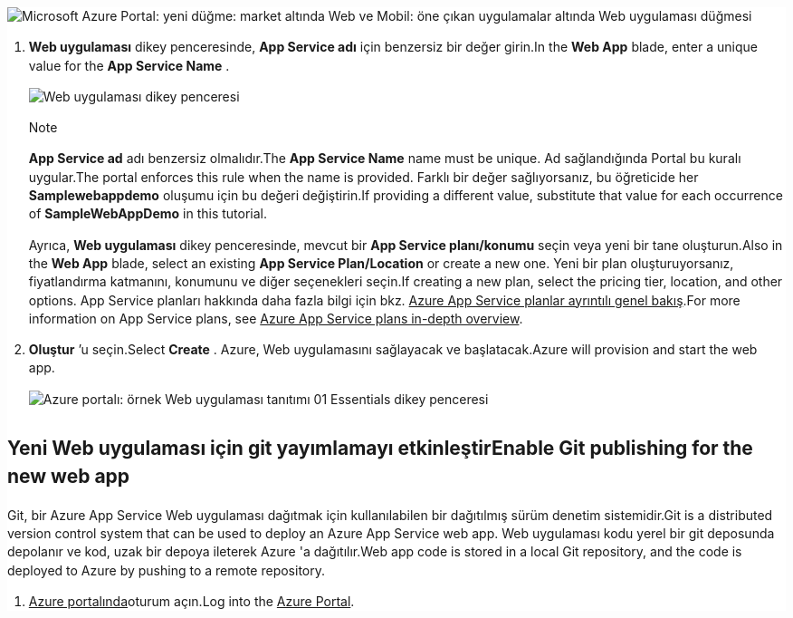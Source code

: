    ![Microsoft Azure Portal: yeni düğme: market altında Web ve Mobil: öne çıkan uygulamalar altında Web uygulaması düğmesi](azure-continuous-deployment/_static/05-azure-newwebapp.png)

1. <span data-ttu-id="6b8ff-139">**Web uygulaması** dikey penceresinde, **App Service adı** için benzersiz bir değer girin.</span><span class="sxs-lookup"><span data-stu-id="6b8ff-139">In the **Web App** blade, enter a unique value for the **App Service Name** .</span></span>

   ![Web uygulaması dikey penceresi](azure-continuous-deployment/_static/06-azure-newappblade.png)

   > [!NOTE]
   > <span data-ttu-id="6b8ff-141">**App Service ad** adı benzersiz olmalıdır.</span><span class="sxs-lookup"><span data-stu-id="6b8ff-141">The **App Service Name** name must be unique.</span></span> <span data-ttu-id="6b8ff-142">Ad sağlandığında Portal bu kuralı uygular.</span><span class="sxs-lookup"><span data-stu-id="6b8ff-142">The portal enforces this rule when the name is provided.</span></span> <span data-ttu-id="6b8ff-143">Farklı bir değer sağlıyorsanız, bu öğreticide her **Samplewebappdemo** oluşumu için bu değeri değiştirin.</span><span class="sxs-lookup"><span data-stu-id="6b8ff-143">If providing a different value, substitute that value for each occurrence of **SampleWebAppDemo** in this tutorial.</span></span>

   <span data-ttu-id="6b8ff-144">Ayrıca, **Web uygulaması** dikey penceresinde, mevcut bir **App Service planı/konumu** seçin veya yeni bir tane oluşturun.</span><span class="sxs-lookup"><span data-stu-id="6b8ff-144">Also in the **Web App** blade, select an existing **App Service Plan/Location** or create a new one.</span></span> <span data-ttu-id="6b8ff-145">Yeni bir plan oluşturuyorsanız, fiyatlandırma katmanını, konumunu ve diğer seçenekleri seçin.</span><span class="sxs-lookup"><span data-stu-id="6b8ff-145">If creating a new plan, select the pricing tier, location, and other options.</span></span> <span data-ttu-id="6b8ff-146">App Service planları hakkında daha fazla bilgi için bkz. [Azure App Service planlar ayrıntılı genel bakış](/azure/app-service/azure-web-sites-web-hosting-plans-in-depth-overview).</span><span class="sxs-lookup"><span data-stu-id="6b8ff-146">For more information on App Service plans, see [Azure App Service plans in-depth overview](/azure/app-service/azure-web-sites-web-hosting-plans-in-depth-overview).</span></span>

1. <span data-ttu-id="6b8ff-147">**Oluştur** ’u seçin.</span><span class="sxs-lookup"><span data-stu-id="6b8ff-147">Select **Create** .</span></span> <span data-ttu-id="6b8ff-148">Azure, Web uygulamasını sağlayacak ve başlatacak.</span><span class="sxs-lookup"><span data-stu-id="6b8ff-148">Azure will provision and start the web app.</span></span>

   ![Azure portalı: örnek Web uygulaması tanıtımı 01 Essentials dikey penceresi](azure-continuous-deployment/_static/07-azure-webappblade.png)

## <a name="enable-git-publishing-for-the-new-web-app"></a><span data-ttu-id="6b8ff-150">Yeni Web uygulaması için git yayımlamayı etkinleştir</span><span class="sxs-lookup"><span data-stu-id="6b8ff-150">Enable Git publishing for the new web app</span></span>

<span data-ttu-id="6b8ff-151">Git, bir Azure App Service Web uygulaması dağıtmak için kullanılabilen bir dağıtılmış sürüm denetim sistemidir.</span><span class="sxs-lookup"><span data-stu-id="6b8ff-151">Git is a distributed version control system that can be used to deploy an Azure App Service web app.</span></span> <span data-ttu-id="6b8ff-152">Web uygulaması kodu yerel bir git deposunda depolanır ve kod, uzak bir depoya ileterek Azure 'a dağıtılır.</span><span class="sxs-lookup"><span data-stu-id="6b8ff-152">Web app code is stored in a local Git repository, and the code is deployed to Azure by pushing to a remote repository.</span></span>

1. <span data-ttu-id="6b8ff-153">[Azure portalında](https://portal.azure.com)oturum açın.</span><span class="sxs-lookup"><span data-stu-id="6b8ff-153">Log into the [Azure Portal](https://portal.azure.com).</span></span>
